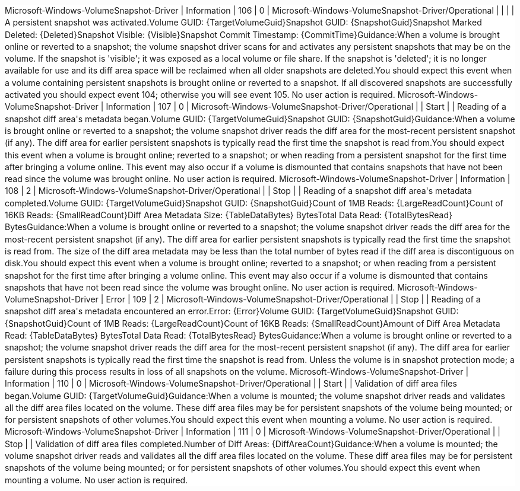 Microsoft-Windows-VolumeSnapshot-Driver  |  Information  |  106       |  0        |  Microsoft-Windows-VolumeSnapshot-Driver/Operational  |                        |          |           |  A persistent snapshot was activated.Volume GUID: {TargetVolumeGuid}Snapshot GUID: {SnapshotGuid}Snapshot Marked Deleted: {Deleted}Snapshot Visible: {Visible}Snapshot Commit Timestamp: {CommitTime}Guidance:When a volume is brought online or reverted to a snapshot; the volume snapshot driver scans for and activates any persistent snapshots that may be on the volume.  If the snapshot is 'visible'; it was exposed as a local volume or file share.  If the snapshot is 'deleted'; it is no longer available for use and its diff area space will be reclaimed when all older snapshots are deleted.You should expect this event when a volume containing persistent snapshots is brought online or reverted to a snapshot.  If all discovered snapshots are successfully activated you should expect event 104; otherwise you will see event 105.  No user action is required.
Microsoft-Windows-VolumeSnapshot-Driver  |  Information  |  107       |  0        |  Microsoft-Windows-VolumeSnapshot-Driver/Operational  |                        |  Start   |           |  Reading of a snapshot diff area's metadata began.Volume GUID: {TargetVolumeGuid}Snapshot GUID: {SnapshotGuid}Guidance:When a volume is brought online or reverted to a snapshot; the volume snapshot driver reads the diff area for the most-recent persistent snapshot (if any).  The diff area for earlier persistent snapshots is typically read the first time the snapshot is read from.You should expect this event when a volume is brought online; reverted to a snapshot; or when reading from a persistent snapshot for the first time after bringing a volume online.  This event may also occur if a volume is dismounted that contains snapshots that have not been read since the volume was brought online.  No user action is required.
Microsoft-Windows-VolumeSnapshot-Driver  |  Information  |  108       |  2        |  Microsoft-Windows-VolumeSnapshot-Driver/Operational  |                        |  Stop    |           |  Reading of a snapshot diff area's metadata completed.Volume GUID: {TargetVolumeGuid}Snapshot GUID: {SnapshotGuid}Count of 1MB Reads: {LargeReadCount}Count of 16KB Reads: {SmallReadCount}Diff Area Metadata Size: {TableDataBytes} BytesTotal Data Read: {TotalBytesRead} BytesGuidance:When a volume is brought online or reverted to a snapshot; the volume snapshot driver reads the diff area for the most-recent persistent snapshot (if any).  The diff area for earlier persistent snapshots is typically read the first time the snapshot is read from.  The size of the diff area metadata may be less than the total number of bytes read if the diff area is discontiguous on disk.You should expect this event when a volume is brought online; reverted to a snapshot; or when reading from a persistent snapshot for the first time after bringing a volume online.  This event may also occur if a volume is dismounted that contains snapshots that have not been read since the volume was brought online.  No user action is required.
Microsoft-Windows-VolumeSnapshot-Driver  |  Error        |  109       |  2        |  Microsoft-Windows-VolumeSnapshot-Driver/Operational  |                        |  Stop    |           |  Reading of a snapshot diff area's metadata encountered an error.Error: {Error}Volume GUID: {TargetVolumeGuid}Snapshot GUID: {SnapshotGuid}Count of 1MB Reads: {LargeReadCount}Count of 16KB Reads: {SmallReadCount}Amount of Diff Area Metadata Read: {TableDataBytes} BytesTotal Data Read: {TotalBytesRead} BytesGuidance:When a volume is brought online or reverted to a snapshot; the volume snapshot driver reads the diff area for the most-recent persistent snapshot (if any).  The diff area for earlier persistent snapshots is typically read the first time the snapshot is read from.  Unless the volume is in snapshot protection mode; a failure during this process results in loss of all snapshots on the volume.
Microsoft-Windows-VolumeSnapshot-Driver  |  Information  |  110       |  0        |  Microsoft-Windows-VolumeSnapshot-Driver/Operational  |                        |  Start   |           |  Validation of diff area files began.Volume GUID: {TargetVolumeGuid}Guidance:When a volume is mounted; the volume snapshot driver reads and validates all the diff area files located on the volume.  These diff area files may be for persistent snapshots of the volume being mounted; or for persistent snapshots of other volumes.You should expect this event when mounting a volume.  No user action is required.
Microsoft-Windows-VolumeSnapshot-Driver  |  Information  |  111       |  0        |  Microsoft-Windows-VolumeSnapshot-Driver/Operational  |                        |  Stop    |           |  Validation of diff area files completed.Number of Diff Areas: {DiffAreaCount}Guidance:When a volume is mounted; the volume snapshot driver reads and validates all the diff area files located on the volume.  These diff area files may be for persistent snapshots of the volume being mounted; or for persistent snapshots of other volumes.You should expect this event when mounting a volume.  No user action is required.
